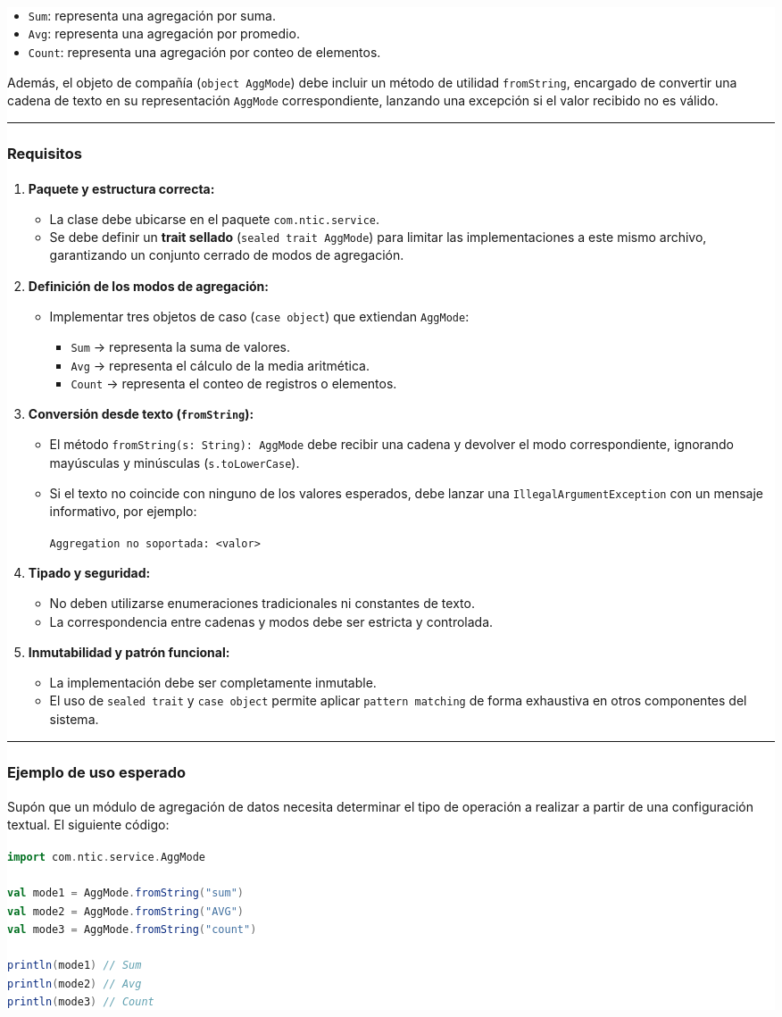 * `Sum`: representa una agregación por suma.
* `Avg`: representa una agregación por promedio.
* `Count`: representa una agregación por conteo de elementos.

Además, el objeto de compañía (`object AggMode`) debe incluir un método de utilidad `fromString`, encargado de convertir una cadena de texto en su representación `AggMode` correspondiente, lanzando una excepción si el valor recibido no es válido.

---

### Requisitos

1. **Paquete y estructura correcta:**

    * La clase debe ubicarse en el paquete `com.ntic.service`.
    * Se debe definir un **trait sellado** (`sealed trait AggMode`) para limitar las implementaciones a este mismo archivo, garantizando un conjunto cerrado de modos de agregación.

2. **Definición de los modos de agregación:**

    * Implementar tres objetos de caso (`case object`) que extiendan `AggMode`:

        * `Sum` → representa la suma de valores.
        * `Avg` → representa el cálculo de la media aritmética.
        * `Count` → representa el conteo de registros o elementos.

3. **Conversión desde texto (`fromString`):**

    * El método `fromString(s: String): AggMode` debe recibir una cadena y devolver el modo correspondiente, ignorando mayúsculas y minúsculas (`s.toLowerCase`).
    * Si el texto no coincide con ninguno de los valores esperados, debe lanzar una `IllegalArgumentException` con un mensaje informativo, por ejemplo:

      ```
      Aggregation no soportada: <valor>
      ```

4. **Tipado y seguridad:**

    * No deben utilizarse enumeraciones tradicionales ni constantes de texto.
    * La correspondencia entre cadenas y modos debe ser estricta y controlada.

5. **Inmutabilidad y patrón funcional:**

    * La implementación debe ser completamente inmutable.
    * El uso de `sealed trait` y `case object` permite aplicar `pattern matching` de forma exhaustiva en otros componentes del sistema.

---

### Ejemplo de uso esperado

Supón que un módulo de agregación de datos necesita determinar el tipo de operación a realizar a partir de una configuración textual.
El siguiente código:

```scala
import com.ntic.service.AggMode

val mode1 = AggMode.fromString("sum")
val mode2 = AggMode.fromString("AVG")
val mode3 = AggMode.fromString("count")

println(mode1) // Sum
println(mode2) // Avg
println(mode3) // Count
```
